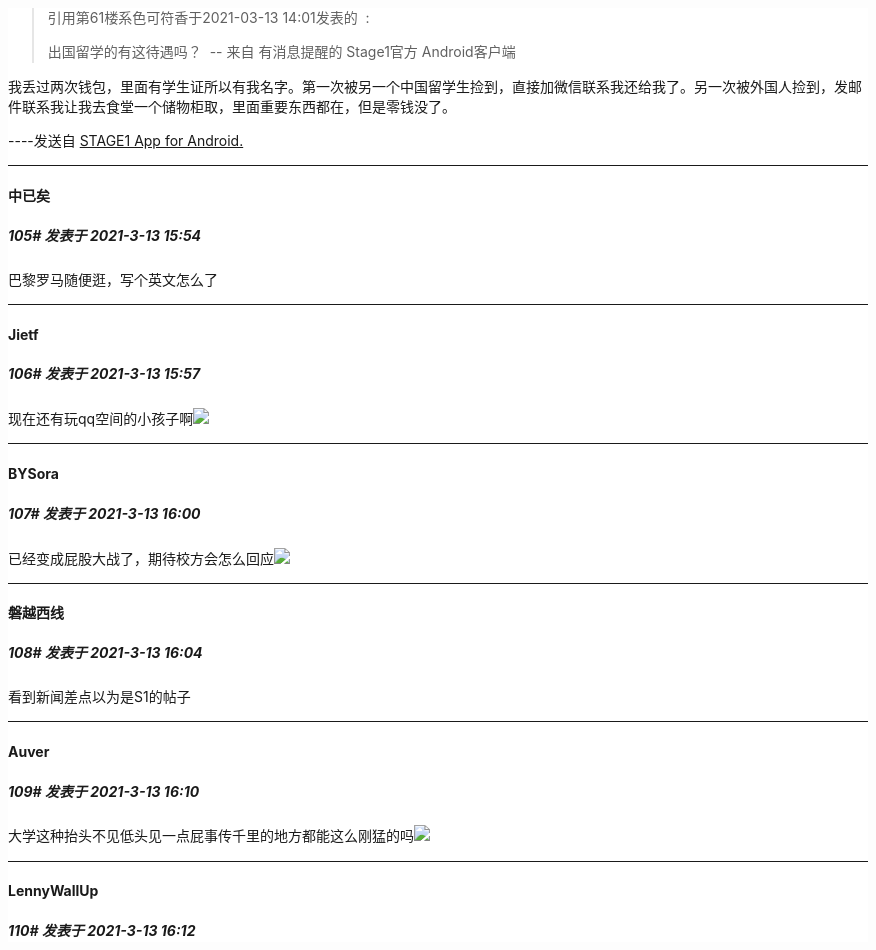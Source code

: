 
<blockquote>引用第61楼系色可符香于2021-03-13 14:01发表的  :

出国留学的有这待遇吗？  -- 来自 有消息提醒的 Stage1官方 Android客户端</blockquote>
我丢过两次钱包，里面有学生证所以有我名字。第一次被另一个中国留学生捡到，直接加微信联系我还给我了。另一次被外国人捡到，发邮件联系我让我去食堂一个储物柜取，里面重要东西都在，但是零钱没了。


----发送自 [STAGE1 App for Android.](http://stage1.5j4m.com/?1.37)


*****

####  中已矣  
##### 105#       发表于 2021-3-13 15:54


巴黎罗马随便逛，写个英文怎么了


*****

####  Jietf  
##### 106#       发表于 2021-3-13 15:57


现在还有玩qq空间的小孩子啊<img src="https://static.saraba1st.com/image/smiley/face2017/009.gif" referrerpolicy="no-referrer">


*****

####  BYSora  
##### 107#       发表于 2021-3-13 16:00


已经变成屁股大战了，期待校方会怎么回应<img src="https://static.saraba1st.com/image/smiley/face2017/035.png" referrerpolicy="no-referrer">


*****

####  磐越西线  
##### 108#       发表于 2021-3-13 16:04


看到新闻差点以为是S1的帖子


*****

####  Auver  
##### 109#       发表于 2021-3-13 16:10


大学这种抬头不见低头见一点屁事传千里的地方都能这么刚猛的吗<img src="https://static.saraba1st.com/image/smiley/face2017/047.png" referrerpolicy="no-referrer">


*****

####  LennyWallUp  
##### 110#       发表于 2021-3-13 16:12
